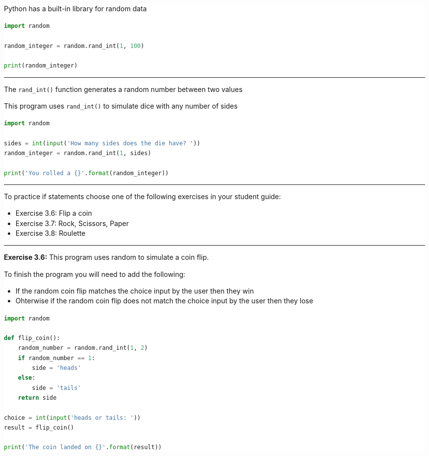 Python has a built-in library for random data

```python
import random

random_integer = random.rand_int(1, 100)

print(random_integer)
```

----

The `rand_int()` function generates a random number between two values

This program uses `rand_int()` to simulate dice with any number of sides

```python
import random

sides = int(input('How many sides does the die have? '))
random_integer = random.rand_int(1, sides)

print('You rolled a {}'.format(random_integer))
```

----

To practice if statements choose one of the following exercises in your student guide:
- Exercise 3.6: Flip a coin
- Exercise 3.7: Rock, Scissors, Paper
- Exercise 3.8: Roulette

----

**Exercise 3.6:** This program uses random to simulate a coin flip.

To finish the program you will need to add the following:
- If the random coin flip matches the choice input by the user then they win
- Ohterwise if the random coin flip does not match the choice input by the user then they lose

```python 
import random

def flip_coin():
    random_number = random.rand_int(1, 2)
    if random_number == 1:
        side = 'heads'
    else:
        side = 'tails'
    return side

choice = int(input('heads or tails: '))
result = flip_coin()

print('The coin landed on {}'.format(result))
```
